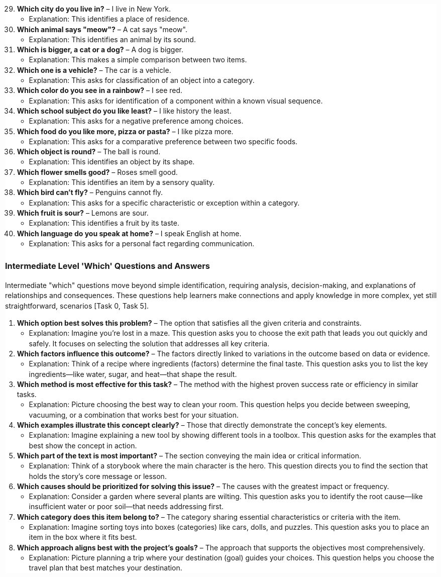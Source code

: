 29. **Which city do you live in?** – I live in New York.
    *   Explanation: This identifies a place of residence.
30. **Which animal says "meow"?** – A cat says "meow".
    *   Explanation: This identifies an animal by its sound.
31. **Which is bigger, a cat or a dog?** – A dog is bigger.
    *   Explanation: This makes a simple comparison between two items.
32. **Which one is a vehicle?** – The car is a vehicle.
    *   Explanation: This asks for classification of an object into a category.
33. **Which color do you see in a rainbow?** – I see red.
    *   Explanation: This asks for identification of a component within a known visual sequence.
34. **Which school subject do you like least?** – I like history the least.
    *   Explanation: This asks for a negative preference among choices.
35. **Which food do you like more, pizza or pasta?** – I like pizza more.
    *   Explanation: This asks for a comparative preference between two specific foods.
36. **Which object is round?** – The ball is round.
    *   Explanation: This identifies an object by its shape.
37. **Which flower smells good?** – Roses smell good.
    *   Explanation: This identifies an item by a sensory quality.
38. **Which bird can’t fly?** – Penguins cannot fly.
    *   Explanation: This asks for a specific characteristic or exception within a category.
39. **Which fruit is sour?** – Lemons are sour.
    *   Explanation: This identifies a fruit by its taste.
40. **Which language do you speak at home?** – I speak English at home.
    *   Explanation: This asks for a personal fact regarding communication.

### Intermediate Level 'Which' Questions and Answers

Intermediate "which" questions move beyond simple identification, requiring analysis, decision-making, and explanations of relationships and consequences. These questions help learners make connections and apply knowledge in more complex, yet still straightforward, scenarios [Task 0, Task 5].

1.  **Which option best solves this problem?** – The option that satisfies all the given criteria and constraints.
    *   Explanation: Imagine you’re lost in a maze. This question asks you to choose the exit path that leads you out quickly and safely. It focuses on selecting the solution that addresses all key criteria.
2.  **Which factors influence this outcome?** – The factors directly linked to variations in the outcome based on data or evidence.
    *   Explanation: Think of a recipe where ingredients (factors) determine the final taste. This question asks you to list the key ingredients—like water, sugar, and heat—that shape the result.
3.  **Which method is most effective for this task?** – The method with the highest proven success rate or efficiency in similar tasks.
    *   Explanation: Picture choosing the best way to clean your room. This question helps you decide between sweeping, vacuuming, or a combination that works best for your situation.
4.  **Which examples illustrate this concept clearly?** – Those that directly demonstrate the concept’s key elements.
    *   Explanation: Imagine explaining a new tool by showing different tools in a toolbox. This question asks for the examples that best show the concept in action.
5.  **Which part of the text is most important?** – The section conveying the main idea or critical information.
    *   Explanation: Think of a storybook where the main character is the hero. This question directs you to find the section that holds the story’s core message or lesson.
6.  **Which causes should be prioritized for solving this issue?** – The causes with the greatest impact or frequency.
    *   Explanation: Consider a garden where several plants are wilting. This question asks you to identify the root cause—like insufficient water or poor soil—that needs addressing first.
7.  **Which category does this item belong to?** – The category sharing essential characteristics or criteria with the item.
    *   Explanation: Imagine sorting toys into boxes (categories) like cars, dolls, and puzzles. This question asks you to place an item in the box where it fits best.
8.  **Which approach aligns best with the project’s goals?** – The approach that supports the objectives most comprehensively.
    *   Explanation: Picture planning a trip where your destination (goal) guides your choices. This question helps you choose the travel plan that best matches your destination.